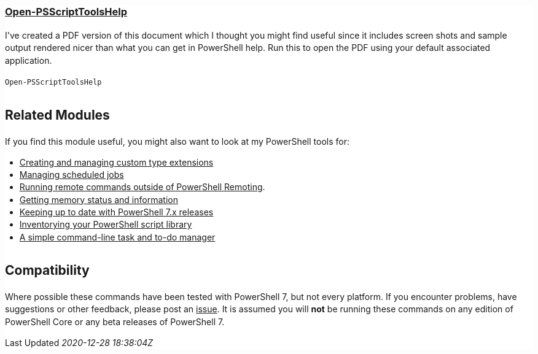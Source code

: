 ### [Open-PSScriptToolsHelp](docs/Open-PSScriptToolsHelp.md)

I've created a PDF version of this document which I thought you might find useful since it includes screen shots and sample output rendered nicer than what you can get in PowerShell help. Run this to open the PDF using your default associated application.

```powershell
Open-PSScriptToolsHelp
```

## Related Modules

If you find this module useful, you might also want to look at my PowerShell tools for:

+ [Creating and managing custom type extensions](https://github.com/jdhitsolutions/PSTypeExtensionTools)
+ [Managing scheduled jobs](https://github.com/jdhitsolutions/ScheduledJobTools)
+ [Running remote commands outside of PowerShell Remoting](https://github.com/jdhitsolutions/PSRemoteOperations).
+ [Getting memory status and information](https://github.com/jdhitsolutions/MemoryTools)
+ [Keeping up to date with PowerShell 7.x releases](https://github.com/jdhitsolutions/PSReleaseTools)
+ [Inventorying your PowerShell script library](https://github.com/jdhitsolutions/PSScriptingInventory)
+ [A simple command-line task and to-do manager](https://github.com/jdhitsolutions/MyTasks)

## Compatibility

Where possible these commands have been tested with PowerShell 7, but not every platform. If you encounter problems, have suggestions or other feedback, please post an [issue](https://github.com/jdhitsolutions/PSScriptTools/issues). It is assumed you will __not__ be running these commands on any edition of PowerShell Core or any beta releases of PowerShell 7.

Last Updated *2020-12-28 18:38:04Z*
